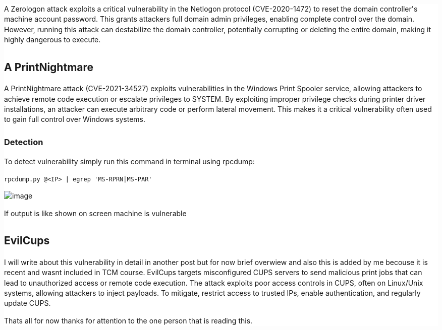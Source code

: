 A Zerologon attack exploits a critical vulnerability in the Netlogon protocol (CVE-2020-1472) to reset the domain controller's machine account password. This grants attackers full domain admin privileges, enabling complete control over the domain. However, running this attack can destabilize the domain controller, potentially corrupting or deleting the entire domain, making it highly dangerous to execute.
## A PrintNightmare
A PrintNightmare attack (CVE-2021-34527) exploits vulnerabilities in the Windows Print Spooler service, allowing attackers to achieve remote code execution or escalate privileges to SYSTEM. By exploiting improper privilege checks during printer driver installations, an attacker can execute arbitrary code or perform lateral movement. This makes it a critical vulnerability often used to gain full control over Windows systems.
### Detection 
To detect vulnerability simply run this command in terminal using rpcdump:
```
rpcdump.py @<IP> | egrep 'MS-RPRN|MS-PAR'
```

![image](https://github.com/user-attachments/assets/a9ff68e7-5985-44c9-8c5f-f0d15806ae4c)

If output is like shown on screen machine is vulnerable
## EvilCups
I will write about this vulnerability in detail in another post but for now brief overwiew and also this is added by me becouse it is recent and wasnt included in TCM course.
EvilCups targets misconfigured CUPS servers to send malicious print jobs that can lead to unauthorized access or remote code execution. The attack exploits poor access controls in CUPS, often on Linux/Unix systems, allowing attackers to inject payloads. To mitigate, restrict access to trusted IPs, enable authentication, and regularly update CUPS.                                     

Thats all for now thanks for attention to the one person that is reading this.
